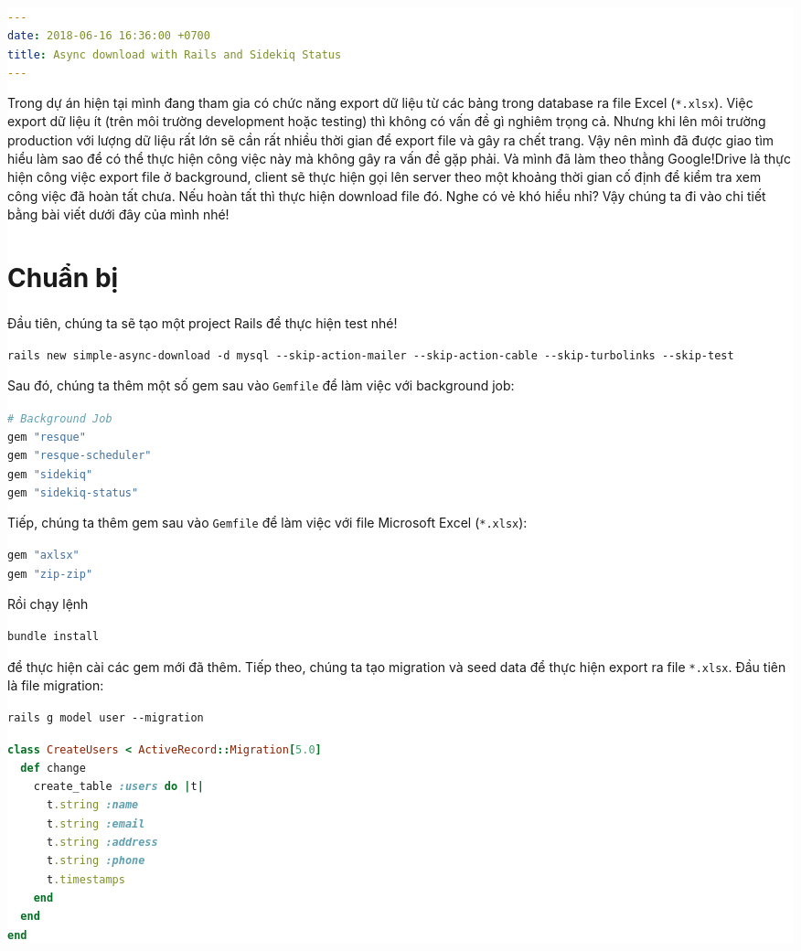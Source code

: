 ```yaml
---
date: 2018-06-16 16:36:00 +0700
title: Async download with Rails and Sidekiq Status
---
```


Trong dự án hiện tại mình đang tham gia có chức năng export dữ liệu từ các bảng trong database ra file Excel (`*.xlsx`). Việc export dữ liệu ít (trên môi trường development hoặc testing) thì không có vấn đề gì nghiêm trọng cả. Nhưng khi lên môi trường production với lượng dữ liệu rất lớn sẽ cần rất nhiều thời gian để export file và gây ra chết trang. Vậy nên mình đã được giao tìm hiểu làm sao để có thể thực hiện công việc này mà không gây ra vấn đề gặp phải. Và mình đã làm theo thằng Google!Drive là thực hiện công việc export file ở background, client sẽ thực hiện gọi lên server theo một khoảng thời gian cố định để kiểm tra xem công việc đã hoàn tất chưa. Nếu hoàn tất thì thực hiện download file đó. Nghe có vẻ khó hiểu nhỉ? Vậy chúng ta đi vào chi tiết bằng bài viết dưới đây của mình nhé!

# Chuẩn bị

Đầu tiên, chúng ta sẽ tạo một project Rails để thực hiện test nhé!

```
rails new simple-async-download -d mysql --skip-action-mailer --skip-action-cable --skip-turbolinks --skip-test
```

Sau đó, chúng ta thêm một số gem sau vào `Gemfile` để làm việc với background job:

```ruby
# Background Job
gem "resque"
gem "resque-scheduler"
gem "sidekiq"
gem "sidekiq-status"
```

Tiếp, chúng ta thêm gem sau vào `Gemfile` để làm việc với file Microsoft Excel (`*.xlsx`):

```ruby
gem "axlsx"
gem "zip-zip"
```

Rồi chạy lệnh

```
bundle install
```

để thực hiện cài các gem mới đã thêm. Tiếp theo, chúng ta tạo migration và seed data để thực hiện export ra file `*.xlsx`. Đầu tiên là file migration:

```
rails g model user --migration
```

```ruby
class CreateUsers < ActiveRecord::Migration[5.0]
  def change
    create_table :users do |t|
      t.string :name
      t.string :email
      t.string :address
      t.string :phone
      t.timestamps
    end
  end
end
```
